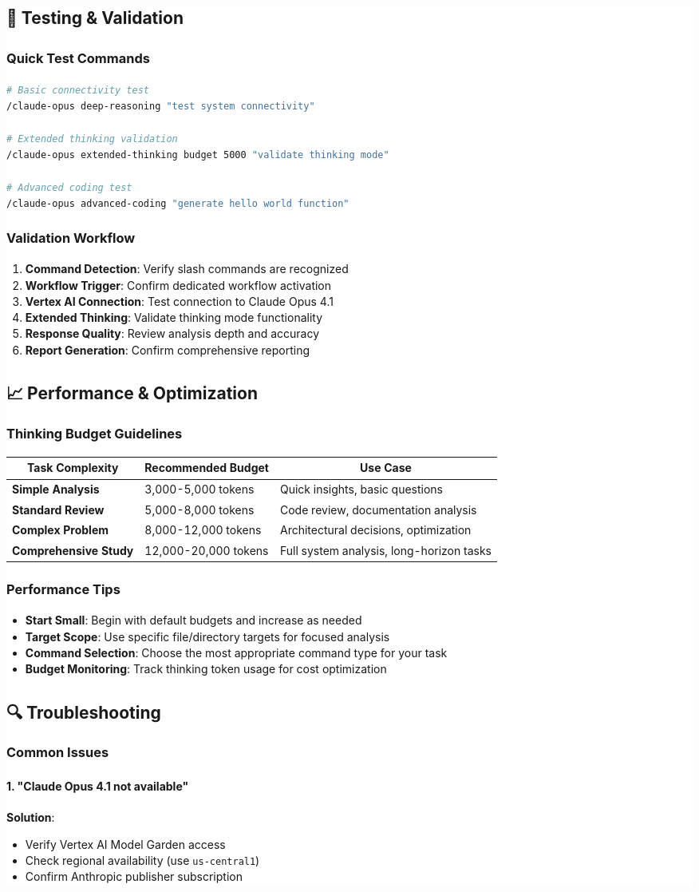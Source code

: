 ## 🧪 Testing & Validation

### Quick Test Commands

```bash
# Basic connectivity test
/claude-opus deep-reasoning "test system connectivity"

# Extended thinking validation
/claude-opus extended-thinking budget 5000 "validate thinking mode"

# Advanced coding test
/claude-opus advanced-coding "generate hello world function"
```

### Validation Workflow

1. **Command Detection**: Verify slash commands are recognized
2. **Workflow Trigger**: Confirm dedicated workflow activation
3. **Vertex AI Connection**: Test connection to Claude Opus 4.1
4. **Extended Thinking**: Validate thinking mode functionality
5. **Response Quality**: Review analysis depth and accuracy
6. **Report Generation**: Confirm comprehensive reporting

## 📈 Performance & Optimization

### Thinking Budget Guidelines

| Task Complexity | Recommended Budget | Use Case |
|------------------|-------------------|----------|
| **Simple Analysis** | 3,000-5,000 tokens | Quick insights, basic questions |
| **Standard Review** | 5,000-8,000 tokens | Code review, documentation analysis |
| **Complex Problem** | 8,000-12,000 tokens | Architectural decisions, optimization |
| **Comprehensive Study** | 12,000-20,000 tokens | Full system analysis, long-horizon tasks |

### Performance Tips

- **Start Small**: Begin with default budgets and increase as needed
- **Target Scope**: Use specific file/directory targets for focused analysis
- **Command Selection**: Choose the most appropriate command type for your task
- **Budget Monitoring**: Track thinking token usage for cost optimization

## 🔍 Troubleshooting

### Common Issues

#### 1. "Claude Opus 4.1 not available"
**Solution**: 
- Verify Vertex AI Model Garden access
- Check regional availability (use `us-central1`)
- Confirm Anthropic publisher subscription
